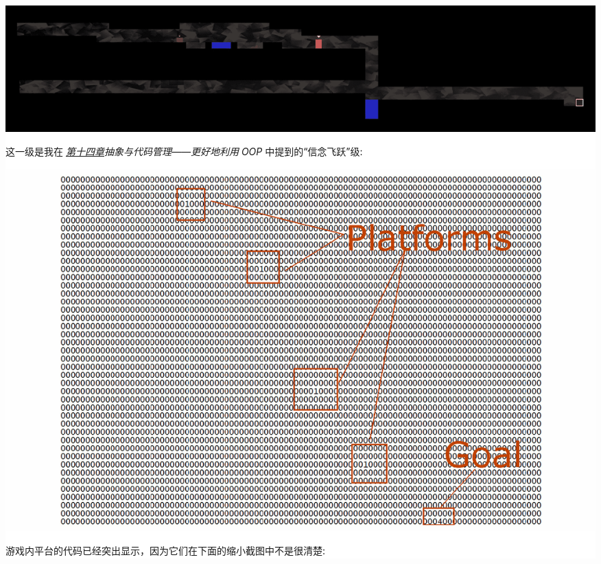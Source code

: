 ![](img/B14278_16_05b.jpg)

这一级是我在 [*第十四章*](14.html#_idTextAnchor292)*抽象与代码管理——更好地利用 OOP* 中提到的“信念飞跃”级:

![](img/B14278_16_06.jpg)

游戏内平台的代码已经突出显示，因为它们在下面的缩小截图中不是很清楚:
